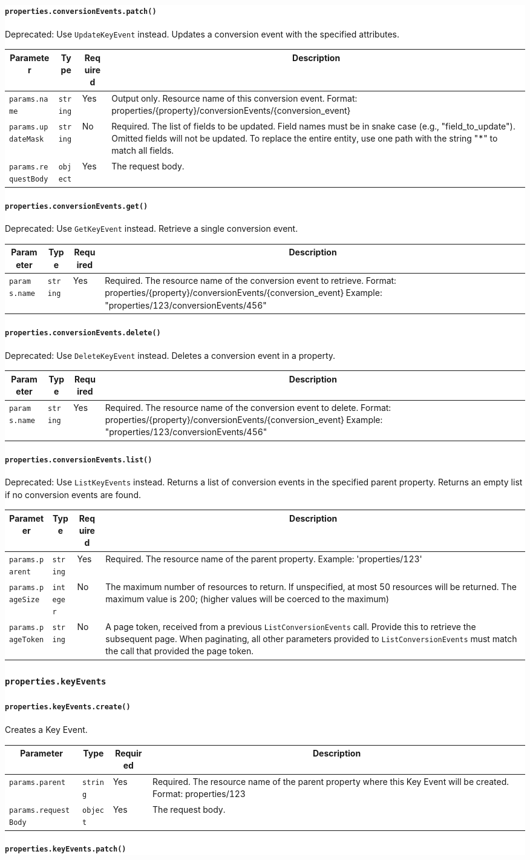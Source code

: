 #### `properties.conversionEvents.patch()`

Deprecated: Use `UpdateKeyEvent` instead. Updates a conversion event with the specified attributes.

| Parameter | Type | Required | Description |
|---|---|---|---|
| `params.name` | `string` | Yes | Output only. Resource name of this conversion event. Format: properties/{property}/conversionEvents/{conversion_event} |
| `params.updateMask` | `string` | No | Required. The list of fields to be updated. Field names must be in snake case (e.g., "field_to_update"). Omitted fields will not be updated. To replace the entire entity, use one path with the string "*" to match all fields. |
| `params.requestBody` | `object` | Yes | The request body. |

#### `properties.conversionEvents.get()`

Deprecated: Use `GetKeyEvent` instead. Retrieve a single conversion event.

| Parameter | Type | Required | Description |
|---|---|---|---|
| `params.name` | `string` | Yes | Required. The resource name of the conversion event to retrieve. Format: properties/{property}/conversionEvents/{conversion_event} Example: "properties/123/conversionEvents/456" |

#### `properties.conversionEvents.delete()`

Deprecated: Use `DeleteKeyEvent` instead. Deletes a conversion event in a property.

| Parameter | Type | Required | Description |
|---|---|---|---|
| `params.name` | `string` | Yes | Required. The resource name of the conversion event to delete. Format: properties/{property}/conversionEvents/{conversion_event} Example: "properties/123/conversionEvents/456" |

#### `properties.conversionEvents.list()`

Deprecated: Use `ListKeyEvents` instead. Returns a list of conversion events in the specified parent property. Returns an empty list if no conversion events are found.

| Parameter | Type | Required | Description |
|---|---|---|---|
| `params.parent` | `string` | Yes | Required. The resource name of the parent property. Example: 'properties/123' |
| `params.pageSize` | `integer` | No | The maximum number of resources to return. If unspecified, at most 50 resources will be returned. The maximum value is 200; (higher values will be coerced to the maximum) |
| `params.pageToken` | `string` | No | A page token, received from a previous `ListConversionEvents` call. Provide this to retrieve the subsequent page. When paginating, all other parameters provided to `ListConversionEvents` must match the call that provided the page token. |

### `properties.keyEvents`

#### `properties.keyEvents.create()`

Creates a Key Event.

| Parameter | Type | Required | Description |
|---|---|---|---|
| `params.parent` | `string` | Yes | Required. The resource name of the parent property where this Key Event will be created. Format: properties/123 |
| `params.requestBody` | `object` | Yes | The request body. |

#### `properties.keyEvents.patch()`
